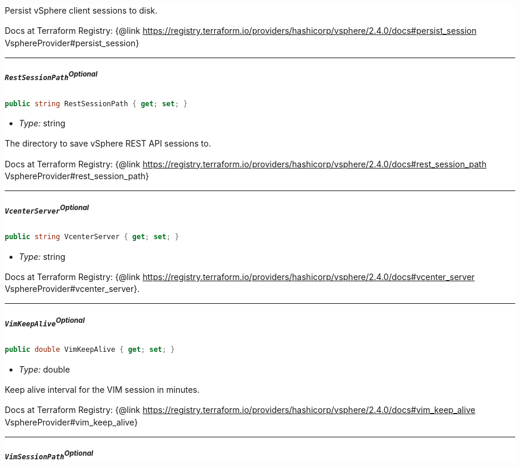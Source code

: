 Persist vSphere client sessions to disk.

Docs at Terraform Registry: {@link https://registry.terraform.io/providers/hashicorp/vsphere/2.4.0/docs#persist_session VsphereProvider#persist_session}

---

##### `RestSessionPath`<sup>Optional</sup> <a name="RestSessionPath" id="@cdktf/provider-vsphere.provider.VsphereProviderConfig.property.restSessionPath"></a>

```csharp
public string RestSessionPath { get; set; }
```

- *Type:* string

The directory to save vSphere REST API sessions to.

Docs at Terraform Registry: {@link https://registry.terraform.io/providers/hashicorp/vsphere/2.4.0/docs#rest_session_path VsphereProvider#rest_session_path}

---

##### `VcenterServer`<sup>Optional</sup> <a name="VcenterServer" id="@cdktf/provider-vsphere.provider.VsphereProviderConfig.property.vcenterServer"></a>

```csharp
public string VcenterServer { get; set; }
```

- *Type:* string

Docs at Terraform Registry: {@link https://registry.terraform.io/providers/hashicorp/vsphere/2.4.0/docs#vcenter_server VsphereProvider#vcenter_server}.

---

##### `VimKeepAlive`<sup>Optional</sup> <a name="VimKeepAlive" id="@cdktf/provider-vsphere.provider.VsphereProviderConfig.property.vimKeepAlive"></a>

```csharp
public double VimKeepAlive { get; set; }
```

- *Type:* double

Keep alive interval for the VIM session in minutes.

Docs at Terraform Registry: {@link https://registry.terraform.io/providers/hashicorp/vsphere/2.4.0/docs#vim_keep_alive VsphereProvider#vim_keep_alive}

---

##### `VimSessionPath`<sup>Optional</sup> <a name="VimSessionPath" id="@cdktf/provider-vsphere.provider.VsphereProviderConfig.property.vimSessionPath"></a>
